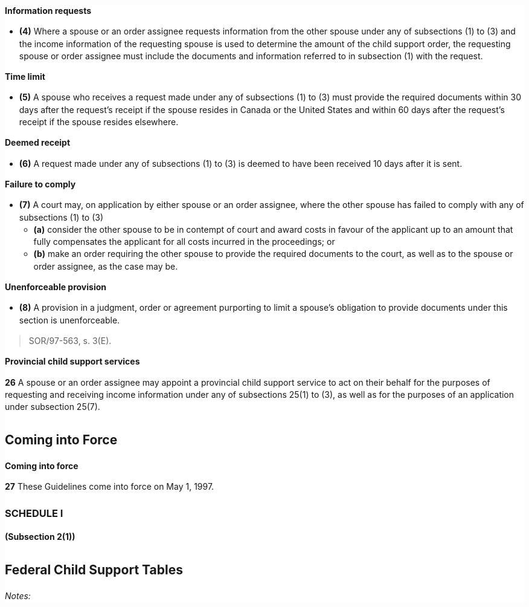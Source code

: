**Information requests**

- **(4)** Where a spouse or an order assignee requests information from the other spouse under any of subsections (1) to (3) and the income information of the requesting spouse is used to determine the amount of the child support order, the requesting spouse or order assignee must include the documents and information referred to in subsection (1) with the request.

**Time limit**

- **(5)** A spouse who receives a request made under any of subsections (1) to (3) must provide the required documents within 30 days after the request’s receipt if the spouse resides in Canada or the United States and within 60 days after the request’s receipt if the spouse resides elsewhere.

**Deemed receipt**

- **(6)** A request made under any of subsections (1) to (3) is deemed to have been received 10 days after it is sent.

**Failure to comply**

- **(7)** A court may, on application by either spouse or an order assignee, where the other spouse has failed to comply with any of subsections (1) to (3)
	- **(a)** consider the other spouse to be in contempt of court and award costs in favour of the applicant up to an amount that fully compensates the applicant for all costs incurred in the proceedings; or
	- **(b)** make an order requiring the other spouse to provide the required documents to the court, as well as to the spouse or order assignee, as the case may be.

**Unenforceable provision**

- **(8)** A provision in a judgment, order or agreement purporting to limit a spouse’s obligation to provide documents under this section is unenforceable.
> SOR/97-563, s. 3(E).





**Provincial child support services**

**26** A spouse or an order assignee may appoint a provincial child support service to act on their behalf for the purposes of requesting and receiving income information under any of subsections 25(1) to (3), as well as for the purposes of an application under subsection 25(7).




## Coming into Force



**Coming into force**

**27** These Guidelines come into force on May 1, 1997.




### **SCHEDULE I** 
**(Subsection 2(1))**
## Federal Child Support Tables
*Notes:*

